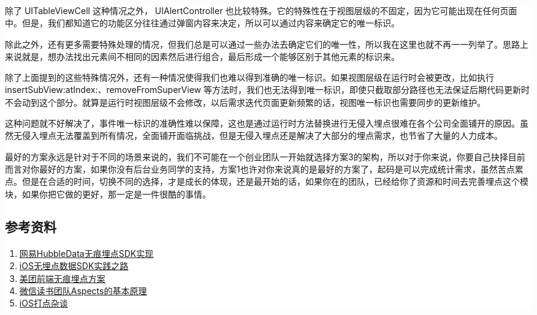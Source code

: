 除了 UITableViewCell 这种情况之外， UIAlertController 也比较特殊。它的特殊性在于视图层级的不固定，因为它可能出现在任何页面中。但是，我们都知道它的功能区分往往通过弹窗内容来决定，所以可以通过内容来确定它的唯一标识。

除此之外，还有更多需要特殊处理的情况，但我们总是可以通过一些办法去确定它们的唯一性，所以我在这里也就不再一一列举了。思路上来说就是，想办法找出元素间不相同的因素然后进行组合，最后形成一个能够区别于其他元素的标识来。

除了上面提到的这些特殊情况外，还有一种情况使得我们也难以得到准确的唯一标识。如果视图层级在运行时会被更改，比如执行 insertSubView:atIndex:、removeFromSuperView 等方法时，我们也无法得到唯一标识，即使只截取部分路径也无法保证后期代码更新时不会动到这个部分。就算是运行时视图层级不会修改，以后需求迭代页面更新频繁的话，视图唯一标识也需要同步的更新维护。

这种问题就不好解决了，事件唯一标识的准确性难以保障，这也是通过运行时方法替换进行无侵入埋点很难在各个公司全面铺开的原因。虽然无侵入埋点无法覆盖到所有情况，全面铺开面临挑战，但是无侵入埋点还是解决了大部分的埋点需求，也节省了大量的人力成本。

最好的方案永远是针对于不同的场景来说的，我们不可能在一个创业团队一开始就选择方案3的架构，所以对于你来说，你要自己抉择目前而言对你最好的方案，如果你没有后台业务同学的支持，方案1也许对你来说真的是最好的方案了，起码是可以完成统计需求，虽然苦点累点。但是在合适的时间，切换不同的选择，才是成长的体现，还是最开始的话，如果你在的团队，已经给你了资源和时间去完善埋点这个模块，如果你把它做的更好，那一定是一件很酷的事情。

## 参考资料
 
1. [网易HubbleData无痕埋点SDK实现](https://neyoufan.github.io/2017/04/19/ios/%E7%BD%91%E6%98%93HubbleData%E6%97%A0%E5%9F%8B%E7%82%B9SDK%E5%9C%A8iOS%E7%AB%AF%E7%9A%84%E8%AE%BE%E8%AE%A1%E4%B8%8E%E5%AE%9E%E7%8E%B0/)
2. [iOS无埋点数据SDK实践之路](https://www.jianshu.com/p/69ce01e15042)
3. [美团前端无痕埋点方案](https://tech.meituan.com/2017/03/02/mt-mobile-analytics-practice.html)
4. [微信读书团队Aspects的基本原理](https://wereadteam.github.io/2016/06/30/Aspects/)
5. [iOS打点杂谈](http://ayeio.com/ios/2017/03/19/%E5%85%B3%E4%BA%8E-iOS%E6%89%93%E7%82%B9%E6%9D%82%E8%B0%88.html)
